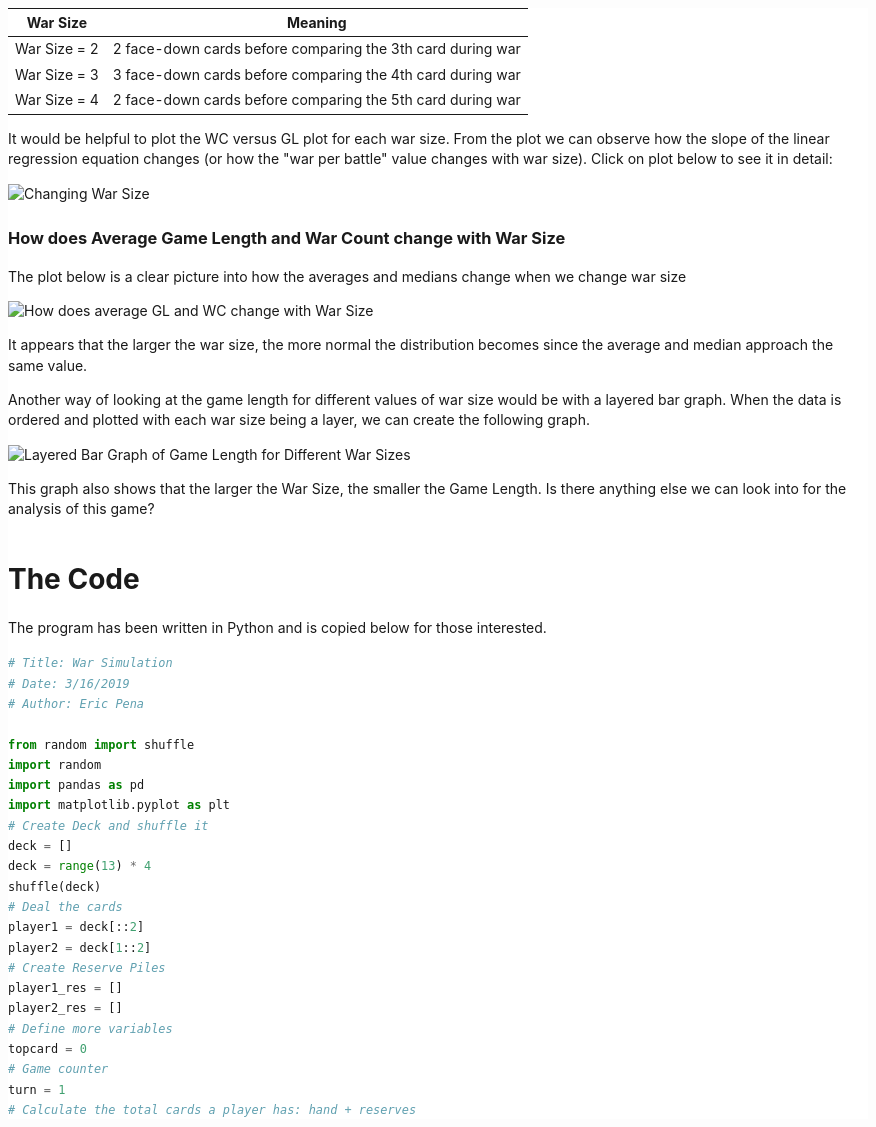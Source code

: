 <center>

|War Size|Meaning|
|:---------------------:|:---------------------:|
| War Size = 2 | 2 face-down cards before comparing the 3th card during war
| War Size = 3 | 3 face-down cards before comparing the 4th card during war
| War Size = 4 | 2 face-down cards before comparing the 5th card during war |
</center>

It would be helpful to plot the WC versus GL plot for each war size. From the plot we can observe how the slope of the linear regression equation changes (or how the "war per battle" value changes with war size). Click on plot below to see it in detail:

![Changing War Size](/images/war/WCvGL_4.png)

### How does Average Game Length and War Count change with War Size

The plot below is a clear picture into how the averages and medians change when we change war size

![How does average GL and WC change with War Size](/images/war/WCvGL_5.png)

It appears that the larger the war size, the more normal the distribution becomes since the average and median approach the same value.

Another way of looking at the game length for different values of war size would be with a layered bar graph. When the data is ordered and plotted with each war size being a layer, we can create the following graph.

![Layered Bar Graph of Game Length for Different War Sizes](/images/war/GL_1.png)

This graph also shows that the larger the War Size, the smaller the Game Length. Is there anything else we can look into for the analysis of this game?

# The Code

The program has been written in Python and is copied below for those interested.

``` python
# Title: War Simulation
# Date: 3/16/2019
# Author: Eric Pena

from random import shuffle
import random
import pandas as pd
import matplotlib.pyplot as plt
# Create Deck and shuffle it
deck = []
deck = range(13) * 4
shuffle(deck)
# Deal the cards
player1 = deck[::2]
player2 = deck[1::2]
# Create Reserve Piles
player1_res = []
player2_res = []
# Define more variables
topcard = 0
# Game counter
turn = 1
# Calculate the total cards a player has: hand + reserves

```